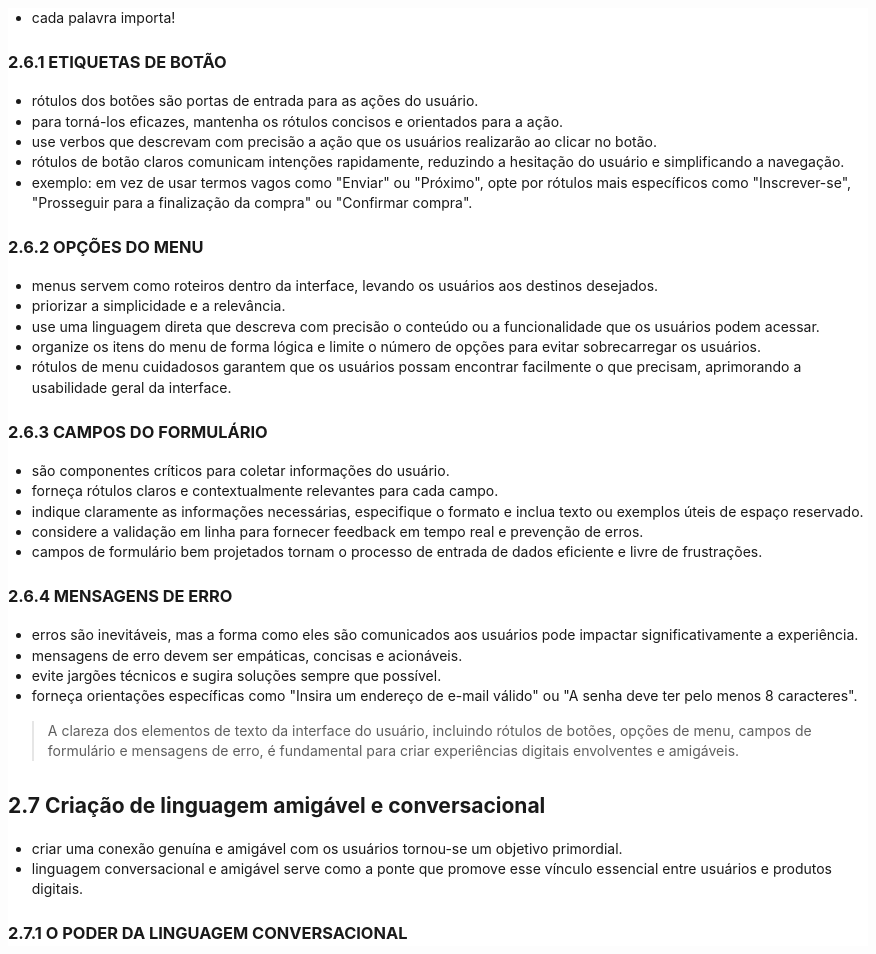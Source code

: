 - cada palavra importa!

### 2.6.1 ETIQUETAS DE BOTÃO

- rótulos dos botões são portas de entrada para as ações do usuário. 
- para torná-los eficazes, mantenha os rótulos concisos e orientados para a ação. 
- use verbos que descrevam com precisão a ação que os usuários realizarão ao clicar no botão. 
- rótulos de botão claros comunicam intenções rapidamente, reduzindo a hesitação do usuário e simplificando a navegação.
- exemplo: em vez de usar termos vagos como "Enviar" ou "Próximo", opte por rótulos mais específicos como "Inscrever-se", "Prosseguir para a finalização da compra" ou "Confirmar compra".

### 2.6.2 OPÇÕES DO MENU

- menus servem como roteiros dentro da interface, levando os usuários aos destinos desejados. 
- priorizar a simplicidade e a relevância. 
- use uma linguagem direta que descreva com precisão o conteúdo ou a funcionalidade que os usuários podem acessar. 
- organize os itens do menu de forma lógica e limite o número de opções para evitar sobrecarregar os usuários.
- rótulos de menu cuidadosos garantem que os usuários possam encontrar facilmente o que precisam, aprimorando a usabilidade geral da interface.

### 2.6.3 CAMPOS DO FORMULÁRIO

- são componentes críticos para coletar informações do usuário.
- forneça rótulos claros e contextualmente relevantes para cada campo. 
- indique claramente as informações necessárias, especifique o formato e inclua texto ou exemplos úteis de espaço reservado. 
- considere a validação em linha para fornecer feedback em tempo real e prevenção de erros. 
- campos de formulário bem projetados tornam o processo de entrada de dados eficiente e livre de frustrações.

### 2.6.4 MENSAGENS DE ERRO

- erros são inevitáveis, mas a forma como eles são comunicados aos usuários pode impactar significativamente a experiência. 
- mensagens de erro devem ser empáticas, concisas e acionáveis.
- evite jargões técnicos e sugira soluções sempre que possível.
- forneça orientações específicas como "Insira um endereço de e-mail válido" ou "A senha deve ter pelo menos 8 caracteres". 

> A clareza dos elementos de texto da interface do usuário, incluindo rótulos de botões, opções de menu, campos de formulário e mensagens de erro, é fundamental para criar experiências digitais envolventes e amigáveis. 

## 2.7 Criação de linguagem amigável e conversacional

- criar uma conexão genuína e amigável com os usuários tornou-se um objetivo primordial. 
- linguagem conversacional e amigável serve como a ponte que promove esse vínculo essencial entre usuários e produtos digitais. 

### 2.7.1 O PODER DA LINGUAGEM CONVERSACIONAL
